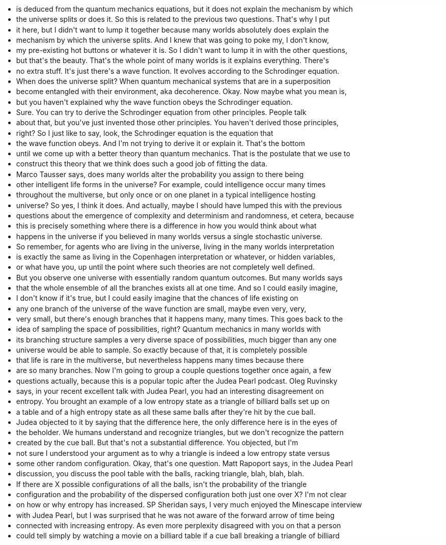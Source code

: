 *  is deduced from the quantum mechanics equations, but it does not explain the mechanism by which
*  the universe splits or does it. So this is related to the previous two questions. That's why I put
*  it here, but I didn't want to lump it together because many worlds absolutely does explain the
*  mechanism by which the universe splits. And I knew that was going to poke my, I don't know,
*  my pre-existing hot buttons or whatever it is. So I didn't want to lump it in with the other questions,
*  but that's the beauty. That's the whole point of many worlds is it explains everything. There's
*  no extra stuff. It's just there's a wave function. It evolves according to the Schrodinger equation.
*  When does the universe split? When quantum mechanical systems that are in a superposition
*  become entangled with their environment, aka decoherence. Okay. Now maybe what you mean is,
*  but you haven't explained why the wave function obeys the Schrodinger equation.
*  Sure. You can try to derive the Schrodinger equation from other principles. People talk
*  about that, but you've just invented those other principles. You haven't derived those principles,
*  right? So I just like to say, look, the Schrodinger equation is the equation that
*  the wave function obeys. And I'm not trying to derive it or explain it. That's the bottom
*  until we come up with a better theory than quantum mechanics. That is the postulate that we use to
*  construct this theory that we think does such a good job of fitting the data.
*  Marco Tausser says, does many worlds alter the probability you assign to there being
*  other intelligent life forms in the universe? For example, could intelligence occur many times
*  throughout the multiverse, but only once or on one planet in a typical intelligence hosting
*  universe? So yes, I think it does. And actually, maybe I should have lumped this with the previous
*  questions about the emergence of complexity and determinism and randomness, et cetera, because
*  this is precisely something where there is a difference in how you would think about what
*  happens in the universe if you believed in many worlds versus a single stochastic universe.
*  So remember, for agents who are living in the universe, living in the many worlds interpretation
*  is exactly the same as living in the Copenhagen interpretation or whatever, or hidden variables,
*  or what have you, up until the point where such theories are not completely well defined.
*  But you observe one universe with essentially random quantum outcomes. But many worlds says
*  that the whole ensemble of all the branches exists all at one time. And so I could easily imagine,
*  I don't know if it's true, but I could easily imagine that the chances of life existing on
*  any one branch of the universe of the wave function are small, maybe even very, very,
*  very small, but there's enough branches that it happens many, many times. This goes back to the
*  idea of sampling the space of possibilities, right? Quantum mechanics in many worlds with
*  its branching structure samples a very diverse space of possibilities, much bigger than any one
*  universe would be able to sample. So exactly because of that, it is completely possible
*  that life is rare in the multiverse, but nevertheless happens many times because there
*  are so many branches. Now I'm going to group a couple questions together once again, a few
*  questions actually, because this is a popular topic after the Judea Pearl podcast. Oleg Ruvinsky
*  says, in your recent excellent talk with Judea Pearl, you had an interesting disagreement on
*  entropy. You brought an example of a low entropy state as a triangle of billiard balls set up on
*  a table and of a high entropy state as all these same balls after they're hit by the cue ball.
*  Judea objected to it by saying that the difference here, the only difference here is in the eyes of
*  the beholder. We humans understand and recognize triangles, but we don't recognize the pattern
*  created by the cue ball. But that's not a substantial difference. You objected, but I'm
*  not sure I understood your argument as to why a triangle is indeed a low entropy state versus
*  some other random configuration. Okay, that's one question. Matt Rapoport says, in the Judea Pearl
*  discussion, you discuss the pool table with the balls, racking triangle, blah, blah, blah.
*  If there are X possible configurations of all the balls, isn't the probability of the triangle
*  configuration and the probability of the dispersed configuration both just one over X? I'm not clear
*  on how or why entropy has increased. SP Sheridan says, I very much enjoyed the Minescape interview
*  with Judea Pearl, but I was surprised that he was not aware of the forward arrow of time being
*  connected with increasing entropy. As even more perplexity disagreed with you on that a person
*  could tell simply by watching a movie on a billiard table if a cue ball breaking a triangle of billiard